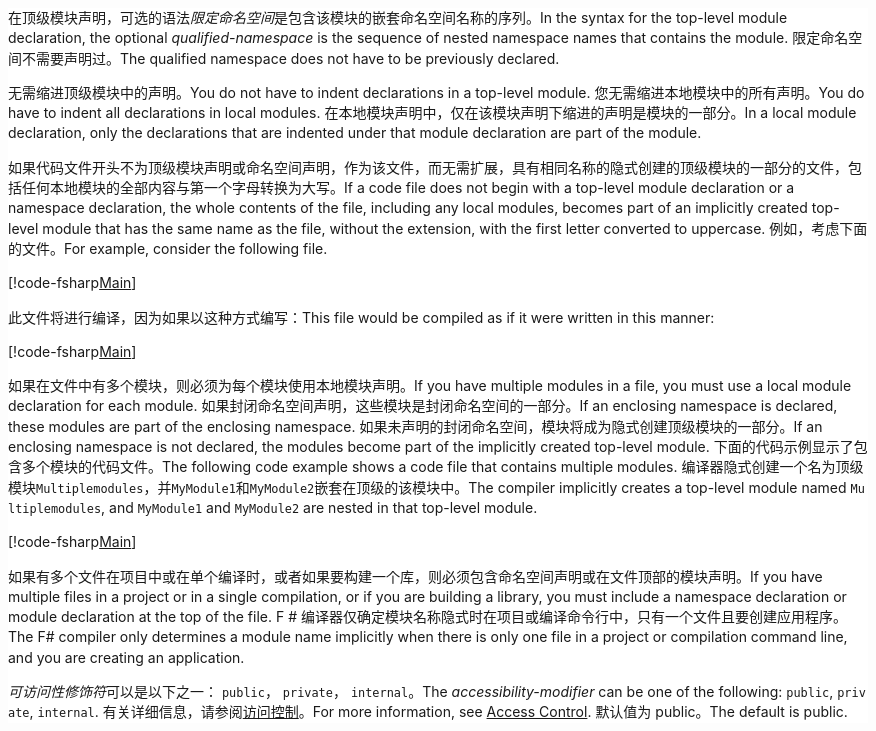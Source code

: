 <span data-ttu-id="0506a-113">在顶级模块声明，可选的语法*限定命名空间*是包含该模块的嵌套命名空间名称的序列。</span><span class="sxs-lookup"><span data-stu-id="0506a-113">In the syntax for the top-level module declaration, the optional *qualified-namespace* is the sequence of nested namespace names that contains the module.</span></span> <span data-ttu-id="0506a-114">限定命名空间不需要声明过。</span><span class="sxs-lookup"><span data-stu-id="0506a-114">The qualified namespace does not have to be previously declared.</span></span>

<span data-ttu-id="0506a-115">无需缩进顶级模块中的声明。</span><span class="sxs-lookup"><span data-stu-id="0506a-115">You do not have to indent declarations in a top-level module.</span></span> <span data-ttu-id="0506a-116">您无需缩进本地模块中的所有声明。</span><span class="sxs-lookup"><span data-stu-id="0506a-116">You do have to indent all declarations in local modules.</span></span> <span data-ttu-id="0506a-117">在本地模块声明中，仅在该模块声明下缩进的声明是模块的一部分。</span><span class="sxs-lookup"><span data-stu-id="0506a-117">In a local module declaration, only the declarations that are indented under that module declaration are part of the module.</span></span>

<span data-ttu-id="0506a-118">如果代码文件开头不为顶级模块声明或命名空间声明，作为该文件，而无需扩展，具有相同名称的隐式创建的顶级模块的一部分的文件，包括任何本地模块的全部内容与第一个字母转换为大写。</span><span class="sxs-lookup"><span data-stu-id="0506a-118">If a code file does not begin with a top-level module declaration or a namespace declaration, the whole contents of the file, including any local modules, becomes part of an implicitly created top-level module that has the same name as the file, without the extension, with the first letter converted to uppercase.</span></span> <span data-ttu-id="0506a-119">例如，考虑下面的文件。</span><span class="sxs-lookup"><span data-stu-id="0506a-119">For example, consider the following file.</span></span>

[!code-fsharp[Main](../../../samples/snippets/fsharp/modules/snippet6601.fs)]

<span data-ttu-id="0506a-120">此文件将进行编译，因为如果以这种方式编写：</span><span class="sxs-lookup"><span data-stu-id="0506a-120">This file would be compiled as if it were written in this manner:</span></span>

[!code-fsharp[Main](../../../samples/snippets/fsharp/modules/snippet6602.fs)]

<span data-ttu-id="0506a-121">如果在文件中有多个模块，则必须为每个模块使用本地模块声明。</span><span class="sxs-lookup"><span data-stu-id="0506a-121">If you have multiple modules in a file, you must use a local module declaration for each module.</span></span> <span data-ttu-id="0506a-122">如果封闭命名空间声明，这些模块是封闭命名空间的一部分。</span><span class="sxs-lookup"><span data-stu-id="0506a-122">If an enclosing namespace is declared, these modules are part of the enclosing namespace.</span></span> <span data-ttu-id="0506a-123">如果未声明的封闭命名空间，模块将成为隐式创建顶级模块的一部分。</span><span class="sxs-lookup"><span data-stu-id="0506a-123">If an enclosing namespace is not declared, the modules become part of the implicitly created top-level module.</span></span> <span data-ttu-id="0506a-124">下面的代码示例显示了包含多个模块的代码文件。</span><span class="sxs-lookup"><span data-stu-id="0506a-124">The following code example shows a code file that contains multiple modules.</span></span> <span data-ttu-id="0506a-125">编译器隐式创建一个名为顶级模块`Multiplemodules`，并`MyModule1`和`MyModule2`嵌套在顶级的该模块中。</span><span class="sxs-lookup"><span data-stu-id="0506a-125">The compiler implicitly creates a top-level module named `Multiplemodules`, and `MyModule1` and `MyModule2` are nested in that top-level module.</span></span>

[!code-fsharp[Main](../../../samples/snippets/fsharp/modules/snippet6603.fs)]

<span data-ttu-id="0506a-126">如果有多个文件在项目中或在单个编译时，或者如果要构建一个库，则必须包含命名空间声明或在文件顶部的模块声明。</span><span class="sxs-lookup"><span data-stu-id="0506a-126">If you have multiple files in a project or in a single compilation, or if you are building a library, you must include a namespace declaration or module declaration at the top of the file.</span></span> <span data-ttu-id="0506a-127">F # 编译器仅确定模块名称隐式时在项目或编译命令行中，只有一个文件且要创建应用程序。</span><span class="sxs-lookup"><span data-stu-id="0506a-127">The F# compiler only determines a module name implicitly when there is only one file in a project or compilation command line, and you are creating an application.</span></span>

<span data-ttu-id="0506a-128">*可访问性修饰符*可以是以下之一： `public`， `private`， `internal`。</span><span class="sxs-lookup"><span data-stu-id="0506a-128">The *accessibility-modifier* can be one of the following: `public`, `private`, `internal`.</span></span> <span data-ttu-id="0506a-129">有关详细信息，请参阅[访问控制](access-control.md)。</span><span class="sxs-lookup"><span data-stu-id="0506a-129">For more information, see [Access Control](access-control.md).</span></span> <span data-ttu-id="0506a-130">默认值为 public。</span><span class="sxs-lookup"><span data-stu-id="0506a-130">The default is public.</span></span>
